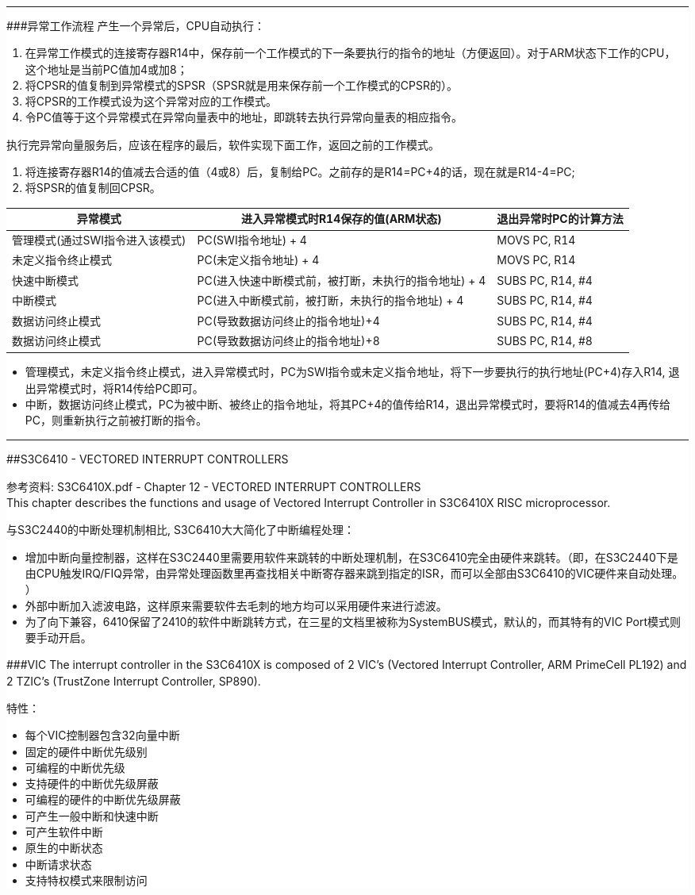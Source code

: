 ----

###异常工作流程
产生一个异常后，CPU自动执行：

1. 在异常工作模式的连接寄存器R14中，保存前一个工作模式的下一条要执行的指令的地址（方便返回）。对于ARM状态下工作的CPU， 这个地址是当前PC值加4或加8；
2. 将CPSR的值复制到异常模式的SPSR（SPSR就是用来保存前一个工作模式的CPSR的）。
3. 将CPSR的工作模式设为这个异常对应的工作模式。
4. 令PC值等于这个异常模式在异常向量表中的地址，即跳转去执行异常向量表的相应指令。

执行完异常向量服务后，应该在程序的最后，软件实现下面工作，返回之前的工作模式。

1. 将连接寄存器R14的值减去合适的值（4或8）后，复制给PC。之前存的是R14=PC+4的话，现在就是R14-4=PC;
2. 将SPSR的值复制回CPSR。

| 异常模式 | 进入异常模式时R14保存的值(ARM状态) | 退出异常时PC的计算方法 |
| ----- | ----- | ----- |
| 管理模式(通过SWI指令进入该模式) | PC(SWI指令地址) + 4 | MOVS PC, R14 |
|未定义指令终止模式 | PC(未定义指令地址) + 4 | MOVS PC, R14 |
|快速中断模式| PC(进入快速中断模式前，被打断，未执行的指令地址) + 4| SUBS PC, R14, #4 |
|中断模式| PC(进入中断模式前，被打断，未执行的指令地址) + 4| SUBS PC, R14, #4|
|数据访问终止模式|PC(导致数据访问终止的指令地址)+4|SUBS PC, R14, #4|
|数据访问终止模式|PC(导致数据访问终止的指令地址)+8|SUBS PC, R14, #8|

* 管理模式，未定义指令终止模式，进入异常模式时，PC为SWI指令或未定义指令地址，将下一步要执行的执行地址(PC+4)存入R14, 退出异常模式时，将R14传给PC即可。
* 中断，数据访问终止模式，PC为被中断、被终止的指令地址，将其PC+4的值传给R14，退出异常模式时，要将R14的值减去4再传给PC，则重新执行之前被打断的指令。

----


##S3C6410 - VECTORED INTERRUPT CONTROLLERS
 
 参考资料: S3C6410X.pdf - Chapter 12 - VECTORED INTERRUPT CONTROLLERS   
 This chapter describes the functions and usage of Vectored Interrupt Controller in S3C6410X RISC microprocessor.
 
 
 与S3C2440的中断处理机制相比, S3C6410大大简化了中断编程处理：   
  
 * 增加中断向量控制器，这样在S3C2440里需要用软件来跳转的中断处理机制，在S3C6410完全由硬件来跳转。（即，在S3C2440下是由CPU触发IRQ/FIQ异常，由异常处理函数里再查找相关中断寄存器来跳到指定的ISR，而可以全部由S3C6410的VIC硬件来自动处理。 ）
 * 外部中断加入滤波电路，这样原来需要软件去毛刺的地方均可以采用硬件来进行滤波。
 * 为了向下兼容，6410保留了2410的软件中断跳转方式，在三星的文档里被称为SystemBUS模式，默认的，而其特有的VIC Port模式则要手动开启。

###VIC
The interrupt controller in the S3C6410X is composed of 2 VIC’s (Vectored Interrupt Controller, ARM PrimeCell PL192) and 2 TZIC’s (TrustZone Interrupt Controller, SP890).

特性：

* 每个VIC控制器包含32向量中断
* 固定的硬件中断优先级别
* 可编程的中断优先级
* 支持硬件的中断优先级屏蔽
* 可编程的硬件的中断优先级屏蔽
* 可产生一般中断和快速中断
* 可产生软件中断
* 原生的中断状态
* 中断请求状态
* 支持特权模式来限制访问
